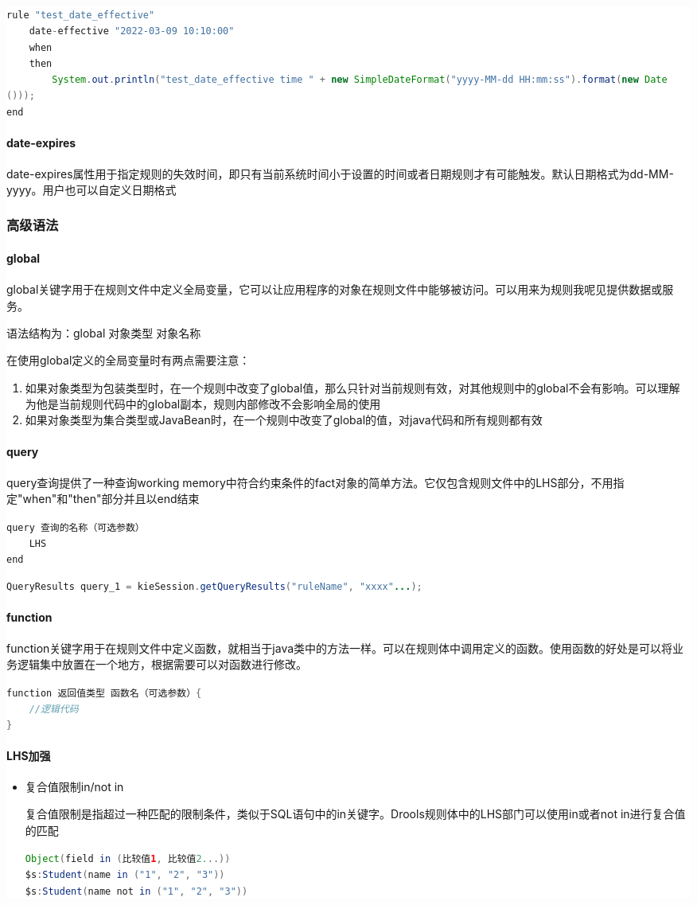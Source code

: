 ```java
rule "test_date_effective"
    date-effective "2022-03-09 10:10:00"
    when
    then
        System.out.println("test_date_effective time " + new SimpleDateFormat("yyyy-MM-dd HH:mm:ss").format(new Date()));
end
```

#### **date-expires**

date-expires属性用于指定规则的失效时间，即只有当前系统时间小于设置的时间或者日期规则才有可能触发。默认日期格式为dd-MM-yyyy。用户也可以自定义日期格式

### 高级语法

#### **global**

global关键字用于在规则文件中定义全局变量，它可以让应用程序的对象在规则文件中能够被访问。可以用来为规则我呢见提供数据或服务。

语法结构为：global 对象类型 对象名称

在使用global定义的全局变量时有两点需要注意：

1. 如果对象类型为包装类型时，在一个规则中改变了global值，那么只针对当前规则有效，对其他规则中的global不会有影响。可以理解为他是当前规则代码中的global副本，规则内部修改不会影响全局的使用
2. 如果对象类型为集合类型或JavaBean时，在一个规则中改变了global的值，对java代码和所有规则都有效

#### **query**

query查询提供了一种查询working memory中符合约束条件的fact对象的简单方法。它仅包含规则文件中的LHS部分，不用指定"when"和"then"部分并且以end结束

```java
query 查询的名称（可选参数）
    LHS
end
```

```java
QueryResults query_1 = kieSession.getQueryResults("ruleName", "xxxx"...);
```

#### **function**

function关键字用于在规则文件中定义函数，就相当于java类中的方法一样。可以在规则体中调用定义的函数。使用函数的好处是可以将业务逻辑集中放置在一个地方，根据需要可以对函数进行修改。

```java
function 返回值类型 函数名（可选参数）{
    //逻辑代码
}
```

#### **LHS加强**

* 复合值限制in/not in

  复合值限制是指超过一种匹配的限制条件，类似于SQL语句中的in关键字。Drools规则体中的LHS部门可以使用in或者not in进行复合值的匹配

  ```java
  Object(field in (比较值1, 比较值2...))
  $s:Student(name in ("1", "2", "3"))
  $s:Student(name not in ("1", "2", "3"))
  ```
